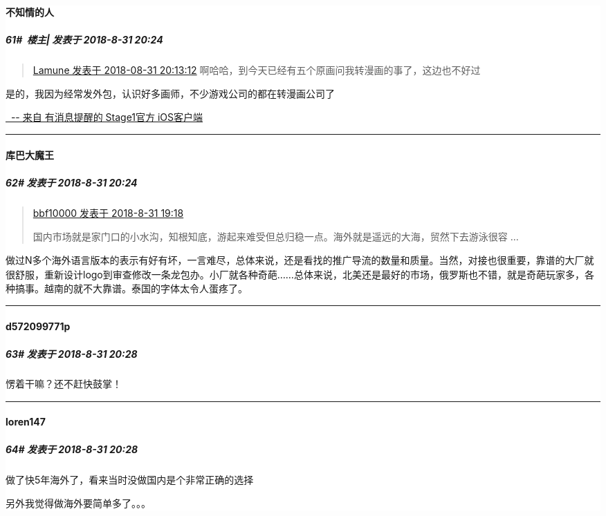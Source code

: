 ####  不知情的人  
##### 61#         楼主| 发表于 2018-8-31 20:24



<blockquote><a href="httphttps://bbs.saraba1st.com/2b/forum.php?mod=redirect&amp;goto=findpost&amp;pid=40825347&amp;ptid=1743799" target="_blank">Lamune 发表于 2018-08-31 20:13:12</a>
啊哈哈，到今天已经有五个原画问我转漫画的事了，这边也不好过</blockquote>是的，我因为经常发外包，认识好多画师，不少游戏公司的都在转漫画公司了

[  -- 来自 有消息提醒的 Stage1官方 iOS客户端](https://itunes.apple.com/fi/app/saraba1st/id1221237470?mt=8)







-----

####  库巴大魔王  
##### 62#       发表于 2018-8-31 20:24



<blockquote><a href="httphttps://bbs.saraba1st.com/2b/forum.php?mod=redirect&amp;goto=findpost&amp;pid=40824795&amp;ptid=1743799" target="_blank">bbf10000 发表于 2018-8-31 19:18</a>

国内市场就是家门口的小水沟，知根知底，游起来难受但总归稳一点。海外就是遥远的大海，贸然下去游泳很容 ...</blockquote>
做过N多个海外语言版本的表示有好有坏，一言难尽，总体来说，还是看找的推广导流的数量和质量。当然，对接也很重要，靠谱的大厂就很舒服，重新设计logo到审查修改一条龙包办。小厂就各种奇葩……总体来说，北美还是最好的市场，俄罗斯也不错，就是奇葩玩家多，各种搞事。越南的就不大靠谱。泰国的字体太令人蛋疼了。







-----

####  d572099771p  
##### 63#       发表于 2018-8-31 20:28




愣着干嘛？还不赶快鼓掌！







-----

####  loren147  
##### 64#       发表于 2018-8-31 20:28




做了快5年海外了，看来当时没做国内是个非常正确的选择

另外我觉得做海外要简单多了。。。


